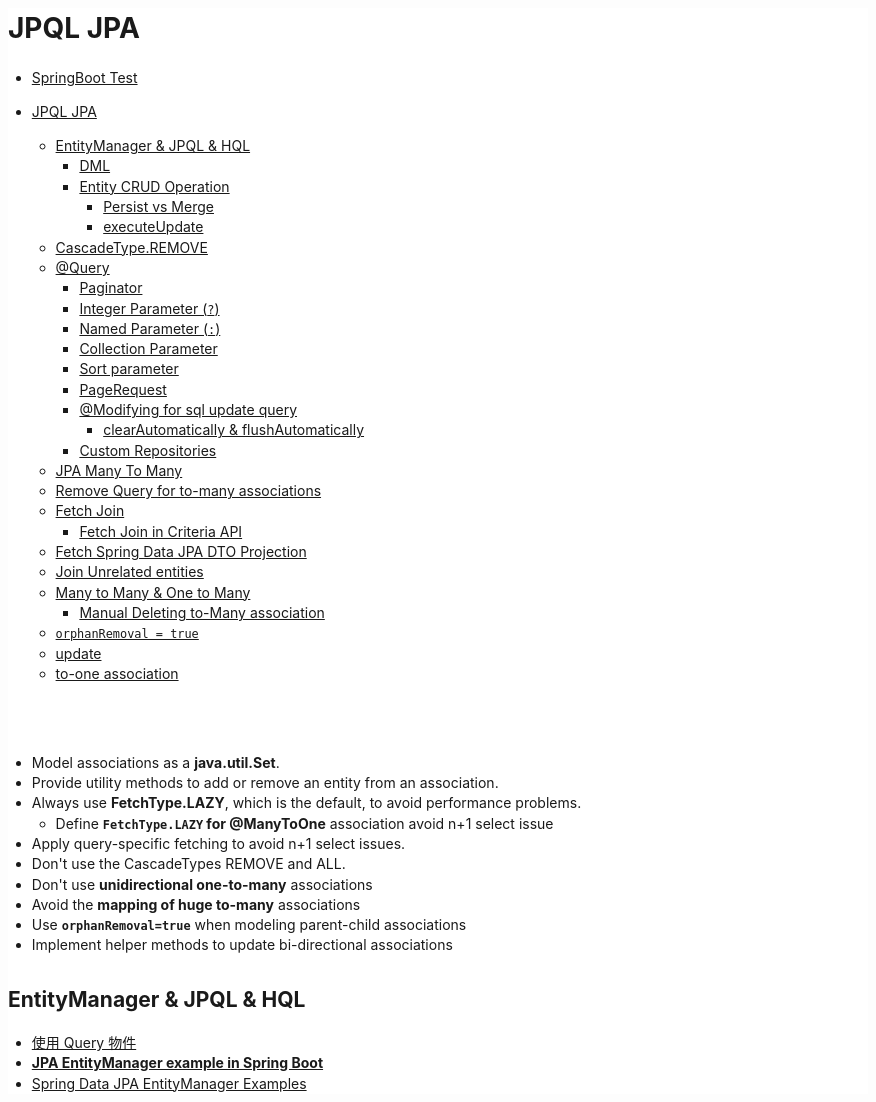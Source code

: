 # JPQL JPA

- [SpringBoot Test](https://reflectoring.io/spring-boot-test/)

- [JPQL JPA](#jpql-jpa)
  - [EntityManager & JPQL & HQL](#entitymanager--jpql--hql)
    - [DML](#dml)
    - [Entity CRUD Operation](#entity-crud-operation)
      - [Persist vs Merge](#persist-vs-merge)
      - [executeUpdate](#executeupdate)
  - [CascadeType.REMOVE](#cascadetyperemove)
  - [@Query](#query)
    - [Paginator](#paginator)
    - [Integer Parameter (`?`)](#integer-parameter-)
    - [Named Parameter (`:`)](#named-parameter-)
    - [Collection Parameter](#collection-parameter)
    - [Sort parameter](#sort-parameter)
    - [PageRequest](#pagerequest)
    - [@Modifying for sql update query](#modifying-for-sql-update-query)
      - [clearAutomatically & flushAutomatically](#clearautomatically--flushautomatically)
    - [Custom Repositories](#custom-repositories)
  - [JPA Many To Many](#jpa-many-to-many)
  - [Remove Query for to-many associations](#remove-query-for-to-many-associations)
  - [Fetch Join](#fetch-join)
    - [Fetch Join in Criteria API](#fetch-join-in-criteria-api)
  - [Fetch Spring Data JPA DTO Projection](#fetch-spring-data-jpa-dto-projection)
  - [Join Unrelated entities](#join-unrelated-entities)
  - [Many to Many & One to Many](#many-to-many--one-to-many)
    - [Manual Deleting to-Many association](#manual-deleting-to-many-association)
  - [`orphanRemoval = true`](#orphanremoval--true)
  - [update](#update)
  - [to-one association](#to-one-association)

[](https://thorben-janssen.com/best-practices-many-one-one-many-associations-mappings/)     
[](https://www.baeldung.com/spring-data-jpa-query)    
[](https://www.baeldung.com/hibernate-criteria-queries)     

- Model associations as a **java.util.Set**.
- Provide utility methods to add or remove an entity from an association.
- Always use **FetchType.LAZY**, which is the default, to avoid performance problems.
  - Define **`FetchType.LAZY` for @ManyToOne** association avoid n+1 select issue
- Apply query-specific fetching to avoid n+1 select issues.
- Don't use the CascadeTypes REMOVE and ALL.
- Don't use **unidirectional one-to-many** associations
- Avoid the **mapping of huge to-many** associations
- Use **`orphanRemoval=true`** when modeling parent-child associations
- Implement helper methods to update bi-directional associations

## EntityManager & JPQL & HQL
- [使用 Query 物件](https://openhome.cc/Gossip/EJB3Gossip/Query.html)
- **[JPA EntityManager example in Spring Boot](https://www.bezkoder.com/jpa-entitymanager-spring-boot/)**
- [Spring Data JPA EntityManager Examples](https://www.codejava.net/frameworks/spring-boot/spring-data-jpa-entitymanager-examples)   
